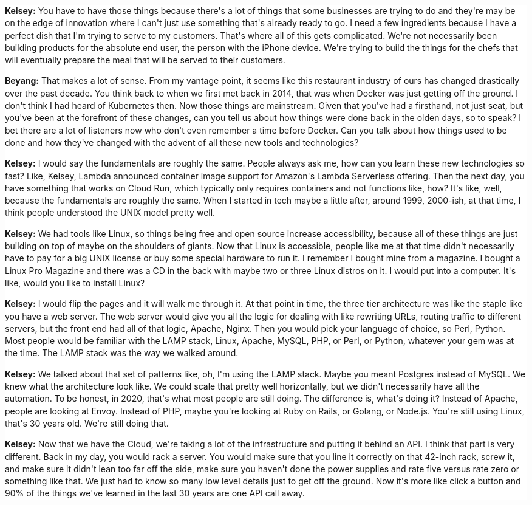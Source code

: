 **Kelsey:**
You have to have those things because there's a lot of things that some businesses are trying to do and they're may be on the edge of innovation where I can't just use something that's already ready to go. I need a few ingredients because I have a perfect dish that I'm trying to serve to my customers. That's where all of this gets complicated. We're not necessarily been building products for the absolute end user, the person with the iPhone device. We're trying to build the things for the chefs that will eventually prepare the meal that will be served to their customers.

**Beyang:**
That makes a lot of sense. From my vantage point, it seems like this restaurant industry of ours has changed drastically over the past decade. You think back to when we first met back in 2014, that was when Docker was just getting off the ground. I don't think I had heard of Kubernetes then. Now those things are mainstream. Given that you've had a firsthand, not just seat, but you've been at the forefront of these changes, can you tell us about how things were done back in the olden days, so to speak? I bet there are a lot of listeners now who don't even remember a time before Docker. Can you talk about how things used to be done and how they've changed with the advent of all these new tools and technologies?

**Kelsey:**
I would say the fundamentals are roughly the same. People always ask me, how can you learn these new technologies so fast? Like, Kelsey, Lambda announced container image support for Amazon's Lambda Serverless offering. Then the next day, you have something that works on Cloud Run, which typically only requires containers and not functions like, how? It's like, well, because the fundamentals are roughly the same. When I started in tech maybe a little after, around 1999, 2000-ish, at that time, I think people understood the UNIX model pretty well.

**Kelsey:**
We had tools like Linux, so things being free and open source increase accessibility, because all of these things are just building on top of maybe on the shoulders of giants. Now that Linux is accessible, people like me at that time didn't necessarily have to pay for a big UNIX license or buy some special hardware to run it. I remember I bought mine from a magazine. I bought a Linux Pro Magazine and there was a CD in the back with maybe two or three Linux distros on it. I would put into a computer. It's like, would you like to install Linux?

**Kelsey:**
I would flip the pages and it will walk me through it. At that point in time, the three tier architecture was like the staple like you have a web server. The web server would give you all the logic for dealing with like rewriting URLs, routing traffic to different servers, but the front end had all of that logic, Apache, Nginx. Then you would pick your language of choice, so Perl, Python. Most people would be familiar with the LAMP stack, Linux, Apache, MySQL, PHP, or Perl, or Python, whatever your gem was at the time. The LAMP stack was the way we walked around.

**Kelsey:**
We talked about that set of patterns like, oh, I'm using the LAMP stack. Maybe you meant Postgres instead of MySQL. We knew what the architecture look like. We could scale that pretty well horizontally, but we didn't necessarily have all the automation. To be honest, in 2020, that's what most people are still doing. The difference is, what's doing it? Instead of Apache, people are looking at Envoy. Instead of PHP, maybe you're looking at Ruby on Rails, or Golang, or Node.js. You're still using Linux, that's 30 years old. We're still doing that.

**Kelsey:**
Now that we have the Cloud, we're taking a lot of the infrastructure and putting it behind an API. I think that part is very different. Back in my day, you would rack a server. You would make sure that you line it correctly on that 42-inch rack, screw it, and make sure it didn't lean too far off the side, make sure you haven't done the power supplies and rate five versus rate zero or something like that. We just had to know so many low level details just to get off the ground. Now it's more like click a button and 90% of the things we've learned in the last 30 years are one API call away.

